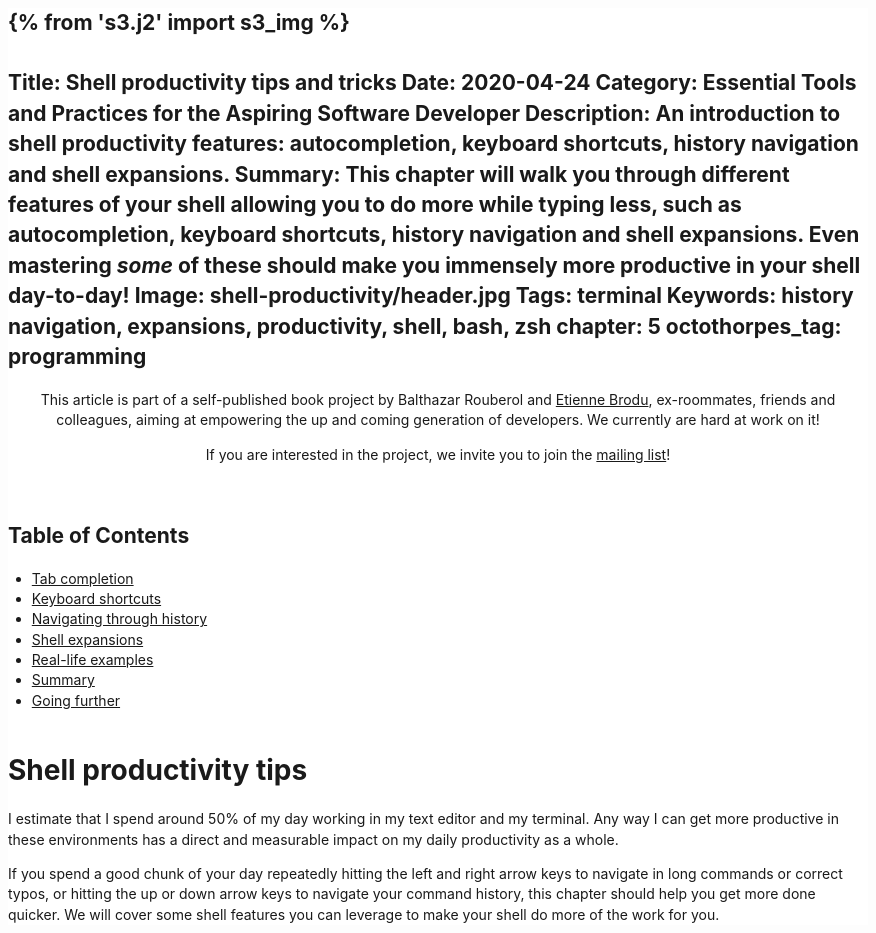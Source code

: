 {% from 's3.j2' import s3_img %}
---
Title: Shell productivity tips and tricks
Date: 2020-04-24
Category: Essential Tools and Practices for the Aspiring Software Developer
Description: An introduction to shell productivity features: autocompletion, keyboard shortcuts, history navigation and shell expansions.
Summary: This chapter will walk you through different features of your shell allowing you to do more while typing less, such as autocompletion, keyboard shortcuts, history navigation and shell expansions. Even mastering _some_ of these should make you immensely more productive in your shell day-to-day!
Image: shell-productivity/header.jpg
Tags: terminal
Keywords: history navigation, expansions, productivity, shell, bash, zsh
chapter: 5
octothorpes_tag: programming
---

<header>
<p>
    This article is part of a self-published book project by Balthazar Rouberol and <a href=https://etnbrd.com>Etienne Brodu</a>, ex-roommates, friends and colleagues, aiming at empowering the up and coming generation of developers. We currently are hard at work on it!
</p>
<p>
  If you are interested in the project, we invite you to join the <a href=https://balthazar-rouberol.us4.list-manage.com/subscribe?u=1f6080d496af07a836270ff1d&id=81ebd36adb>mailing list</a>!
</p>
</header>

## Table of Contents



- [Tab completion](#tab-completion)
- [Keyboard shortcuts](#keyboard-shortcuts)
- [Navigating through history](#navigating-through-history)
- [Shell expansions](#shell-expansions)
- [Real-life examples](#real-life-examples)
- [Summary](#summary)
- [Going further](#going-further)





# Shell productivity tips

I estimate that I spend around 50% of my day working in my text editor
and my terminal. Any way I can get more productive in these environments
has a direct and measurable impact on my daily productivity as a whole.

If you spend a good chunk of your day repeatedly hitting the left and
right arrow keys to navigate in long commands or correct typos, or
hitting the up or down arrow keys to navigate your command history, this
chapter should help you get more done quicker. We will cover some shell
features you can leverage to make your shell do more of the work for
you.

